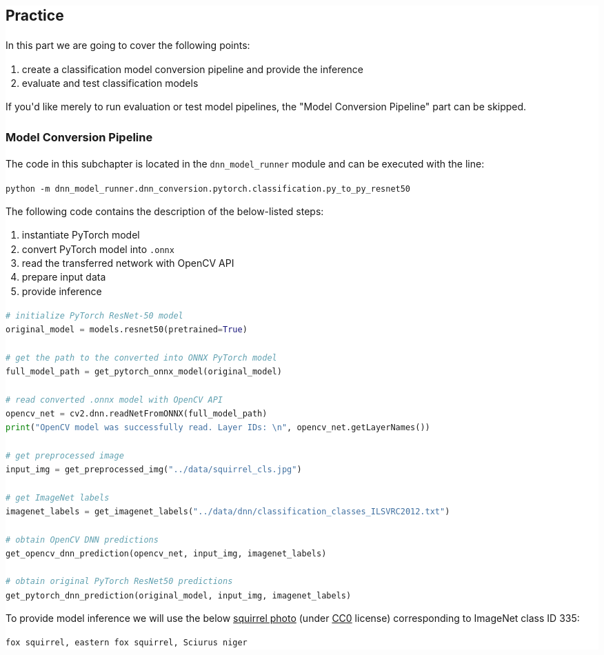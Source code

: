 ## Practice
In this part we are going to cover the following points:
1. create a classification model conversion pipeline and provide the inference
2. evaluate and test classification models

If you'd like merely to run evaluation or test model pipelines, the "Model Conversion Pipeline" part can be skipped.

### Model Conversion Pipeline
The code in this subchapter is located in the ``dnn_model_runner`` module and can be executed with the line:

```console
python -m dnn_model_runner.dnn_conversion.pytorch.classification.py_to_py_resnet50
```

The following code contains the description of the below-listed steps:
1. instantiate PyTorch model
2. convert PyTorch model into ``.onnx``
3. read the transferred network with OpenCV API
4. prepare input data
5. provide inference

```python
# initialize PyTorch ResNet-50 model
original_model = models.resnet50(pretrained=True)

# get the path to the converted into ONNX PyTorch model
full_model_path = get_pytorch_onnx_model(original_model)

# read converted .onnx model with OpenCV API
opencv_net = cv2.dnn.readNetFromONNX(full_model_path)
print("OpenCV model was successfully read. Layer IDs: \n", opencv_net.getLayerNames())

# get preprocessed image
input_img = get_preprocessed_img("../data/squirrel_cls.jpg")

# get ImageNet labels
imagenet_labels = get_imagenet_labels("../data/dnn/classification_classes_ILSVRC2012.txt")

# obtain OpenCV DNN predictions
get_opencv_dnn_prediction(opencv_net, input_img, imagenet_labels)

# obtain original PyTorch ResNet50 predictions
get_pytorch_dnn_prediction(original_model, input_img, imagenet_labels)
```

To provide model inference we will use the below [squirrel photo](https://www.pexels.com/photo/brown-squirrel-eating-1564292) (under [CC0](https://www.pexels.com/terms-of-service/) license) corresponding to ImageNet class ID 335:
```console
fox squirrel, eastern fox squirrel, Sciurus niger
```
